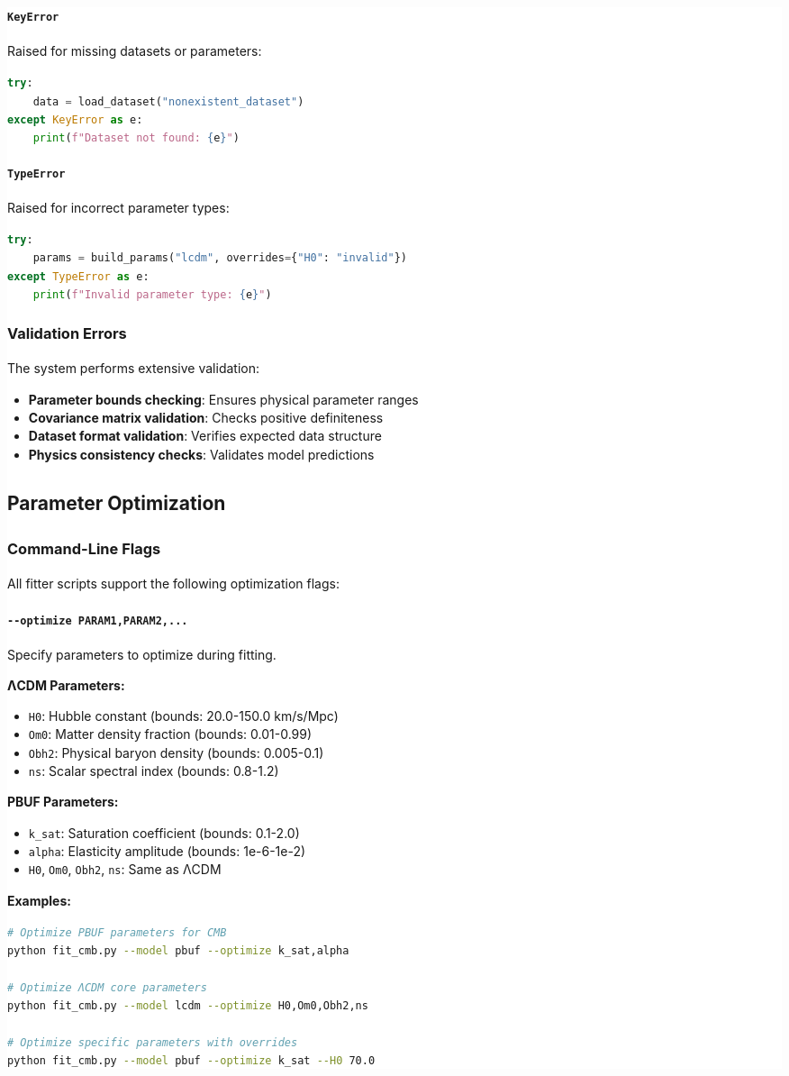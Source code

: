#### `KeyError`
Raised for missing datasets or parameters:
```python
try:
    data = load_dataset("nonexistent_dataset")
except KeyError as e:
    print(f"Dataset not found: {e}")
```

#### `TypeError`
Raised for incorrect parameter types:
```python
try:
    params = build_params("lcdm", overrides={"H0": "invalid"})
except TypeError as e:
    print(f"Invalid parameter type: {e}")
```

### Validation Errors

The system performs extensive validation:

- **Parameter bounds checking**: Ensures physical parameter ranges
- **Covariance matrix validation**: Checks positive definiteness
- **Dataset format validation**: Verifies expected data structure
- **Physics consistency checks**: Validates model predictions

## Parameter Optimization

### Command-Line Flags

All fitter scripts support the following optimization flags:

#### `--optimize PARAM1,PARAM2,...`
Specify parameters to optimize during fitting.

**ΛCDM Parameters:**
- `H0`: Hubble constant (bounds: 20.0-150.0 km/s/Mpc)
- `Om0`: Matter density fraction (bounds: 0.01-0.99)
- `Obh2`: Physical baryon density (bounds: 0.005-0.1)
- `ns`: Scalar spectral index (bounds: 0.8-1.2)

**PBUF Parameters:**
- `k_sat`: Saturation coefficient (bounds: 0.1-2.0)
- `alpha`: Elasticity amplitude (bounds: 1e-6-1e-2)
- `H0`, `Om0`, `Obh2`, `ns`: Same as ΛCDM

**Examples:**
```bash
# Optimize PBUF parameters for CMB
python fit_cmb.py --model pbuf --optimize k_sat,alpha

# Optimize ΛCDM core parameters
python fit_cmb.py --model lcdm --optimize H0,Om0,Obh2,ns

# Optimize specific parameters with overrides
python fit_cmb.py --model pbuf --optimize k_sat --H0 70.0
```
